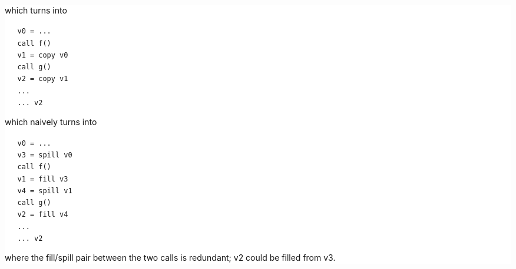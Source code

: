 which turns into

```
   v0 = ...
   call f()
   v1 = copy v0
   call g()
   v2 = copy v1
   ...
   ... v2
```

which naively turns into

```
   v0 = ...
   v3 = spill v0
   call f()
   v1 = fill v3
   v4 = spill v1
   call g()
   v2 = fill v4
   ...
   ... v2
```

where the fill/spill pair between the two calls is redundant; v2 could be filled from v3.
